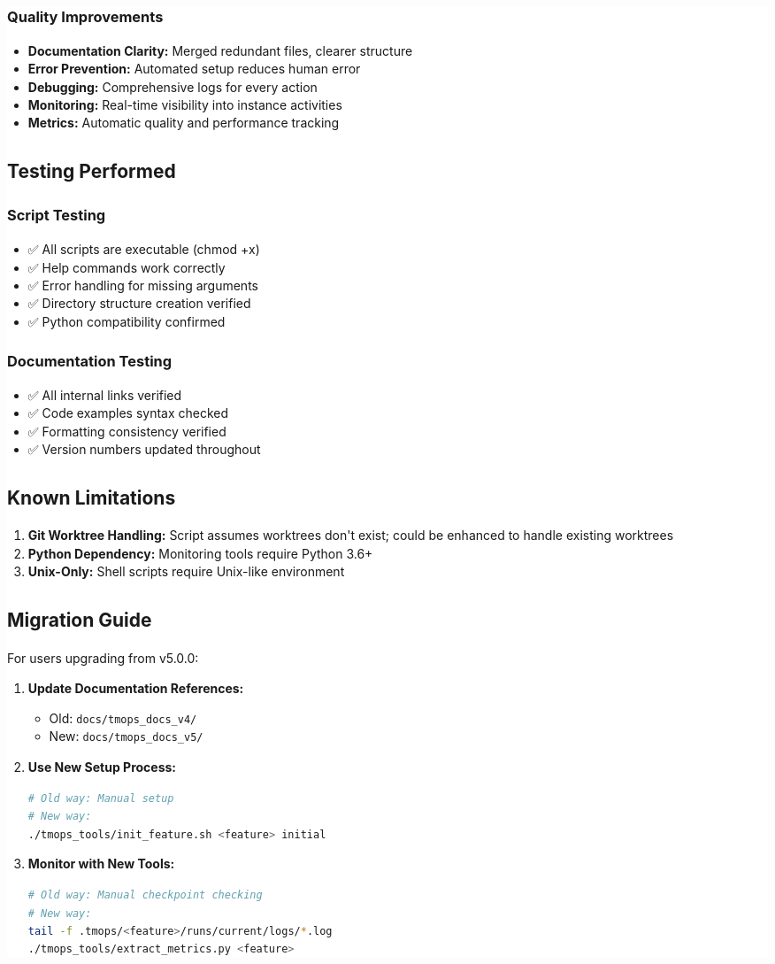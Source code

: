 ### Quality Improvements
- **Documentation Clarity:** Merged redundant files, clearer structure
- **Error Prevention:** Automated setup reduces human error
- **Debugging:** Comprehensive logs for every action
- **Monitoring:** Real-time visibility into instance activities
- **Metrics:** Automatic quality and performance tracking

## Testing Performed

### Script Testing
- ✅ All scripts are executable (chmod +x)
- ✅ Help commands work correctly
- ✅ Error handling for missing arguments
- ✅ Directory structure creation verified
- ✅ Python compatibility confirmed

### Documentation Testing
- ✅ All internal links verified
- ✅ Code examples syntax checked
- ✅ Formatting consistency verified
- ✅ Version numbers updated throughout

## Known Limitations

1. **Git Worktree Handling:** Script assumes worktrees don't exist; could be enhanced to handle existing worktrees
2. **Python Dependency:** Monitoring tools require Python 3.6+
3. **Unix-Only:** Shell scripts require Unix-like environment

## Migration Guide

For users upgrading from v5.0.0:

1. **Update Documentation References:**
   - Old: `docs/tmops_docs_v4/`
   - New: `docs/tmops_docs_v5/`

2. **Use New Setup Process:**
   ```bash
   # Old way: Manual setup
   # New way:
   ./tmops_tools/init_feature.sh <feature> initial
   ```

3. **Monitor with New Tools:**
   ```bash
   # Old way: Manual checkpoint checking
   # New way:
   tail -f .tmops/<feature>/runs/current/logs/*.log
   ./tmops_tools/extract_metrics.py <feature>
   ```
